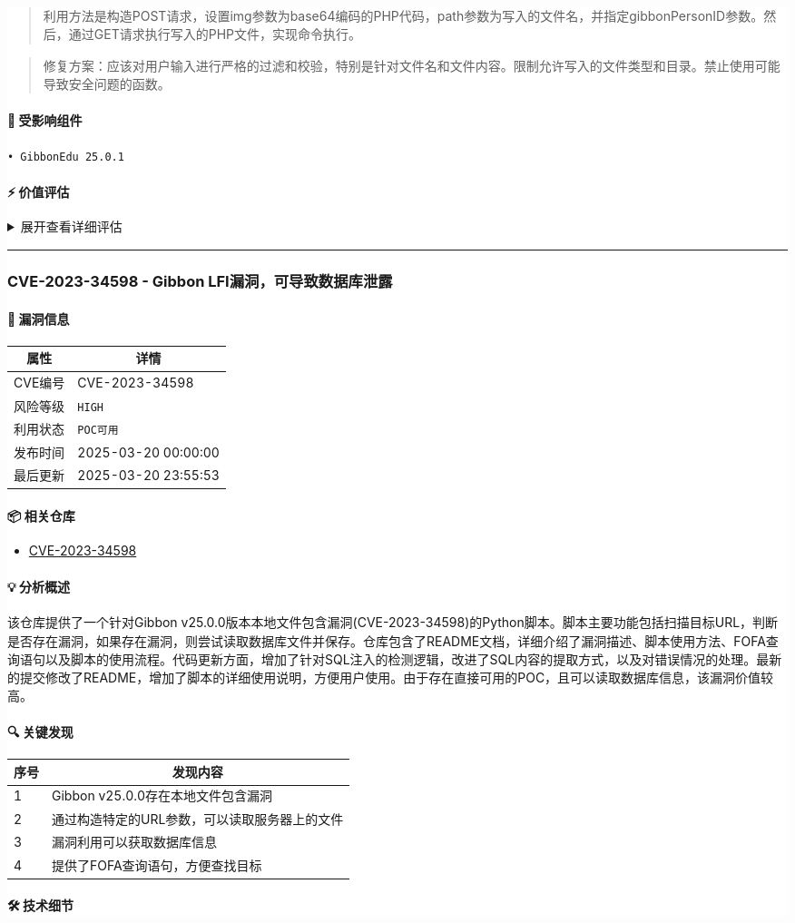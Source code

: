 > 利用方法是构造POST请求，设置img参数为base64编码的PHP代码，path参数为写入的文件名，并指定gibbonPersonID参数。然后，通过GET请求执行写入的PHP文件，实现命令执行。

> 修复方案：应该对用户输入进行严格的过滤和校验，特别是针对文件名和文件内容。限制允许写入的文件类型和目录。禁止使用可能导致安全问题的函数。


#### 🎯 受影响组件

```
• GibbonEdu 25.0.1
```

#### ⚡ 价值评估

<details><summary>展开查看详细评估</summary></details>

---

### CVE-2023-34598 - Gibbon LFI漏洞，可导致数据库泄露

#### 📌 漏洞信息

| 属性 | 详情 |
|------|------|
| CVE编号 | CVE-2023-34598 |
| 风险等级 | `HIGH` |
| 利用状态 | `POC可用` |
| 发布时间 | 2025-03-20 00:00:00 |
| 最后更新 | 2025-03-20 23:55:53 |

#### 📦 相关仓库

- [CVE-2023-34598](https://github.com/Zer0F8th/CVE-2023-34598)

#### 💡 分析概述

该仓库提供了一个针对Gibbon v25.0.0版本本地文件包含漏洞(CVE-2023-34598)的Python脚本。脚本主要功能包括扫描目标URL，判断是否存在漏洞，如果存在漏洞，则尝试读取数据库文件并保存。仓库包含了README文档，详细介绍了漏洞描述、脚本使用方法、FOFA查询语句以及脚本的使用流程。代码更新方面，增加了针对SQL注入的检测逻辑，改进了SQL内容的提取方式，以及对错误情况的处理。最新的提交修改了README，增加了脚本的详细使用说明，方便用户使用。由于存在直接可用的POC，且可以读取数据库信息，该漏洞价值较高。

#### 🔍 关键发现

| 序号 | 发现内容 |
|------|----------|
| 1 | Gibbon v25.0.0存在本地文件包含漏洞 |
| 2 | 通过构造特定的URL参数，可以读取服务器上的文件 |
| 3 | 漏洞利用可以获取数据库信息 |
| 4 | 提供了FOFA查询语句，方便查找目标 |

#### 🛠️ 技术细节
